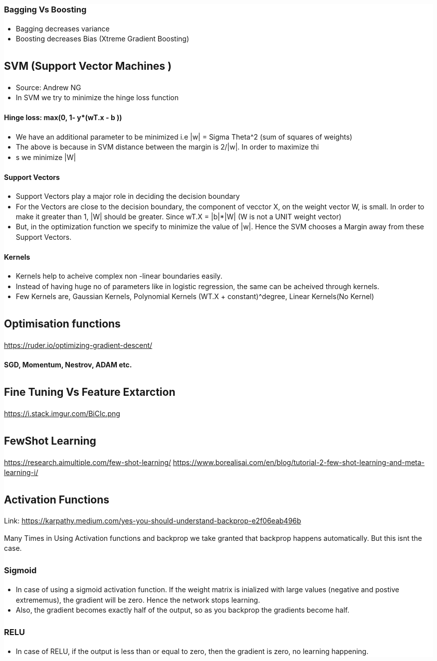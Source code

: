### Bagging Vs Boosting
* Bagging decreases variance
* Boosting decreases Bias (Xtreme Gradient Boosting)

## SVM (Support Vector Machines )
* Source: Andrew NG
* In SVM we try to minimize the hinge loss function
#### Hinge loss: max(0, 1- y*(wT.x - b ))
* We have an additional parameter to be minimized i.e |w| = Sigma Theta^2 (sum of squares of weights)
* The above is because in SVM distance between the margin is 2/|w|. In order to maximize thi
* s we minimize |W|
#### Support Vectors
* Support Vectors play a major role in deciding the decision boundary
* For the Vectors are close to the decision boundary, the component of vecctor X, on the weight vector W, is small. In order to make it greater than 1, |W| should be greater. Since wT.X = |b|*|W| (W is not a UNIT weight vector)
* But, in the optimization function we specify to minimize the value of |w|. Hence the SVM chooses a Margin away from these Support Vectors.
#### Kernels
* Kernels help to acheive complex non -linear boundaries easily.
* Instead of having huge no of parameters like in logistic regression, the same  can be acheived through kernels.
* Few Kernels are, Gaussian Kernels, Polynomial Kernels (WT.X + constant)^degree, Linear Kernels(No Kernel)

## Optimisation functions
https://ruder.io/optimizing-gradient-descent/
#### SGD, Momentum, Nestrov, ADAM etc.

## Fine Tuning Vs Feature Extarction
https://i.stack.imgur.com/BiClc.png

## FewShot Learning
https://research.aimultiple.com/few-shot-learning/
https://www.borealisai.com/en/blog/tutorial-2-few-shot-learning-and-meta-learning-i/

## Activation Functions

Link: https://karpathy.medium.com/yes-you-should-understand-backprop-e2f06eab496b

Many Times in Using Activation functions and backprop we take granted that backprop happens automatically.
But this isnt the case.
### Sigmoid
* In case of using a sigmoid activation function. If the weight matrix is inialized with large values (negative and postive extrememus), the gradient will be zero. Hence the network stops learning. 
* Also, the gradient becomes exactly half of the output, so as you backprop the gradients become half.
### RELU
* In case of RELU, if the output is less than or equal to zero, then the gradient is zero, no learning happening.

